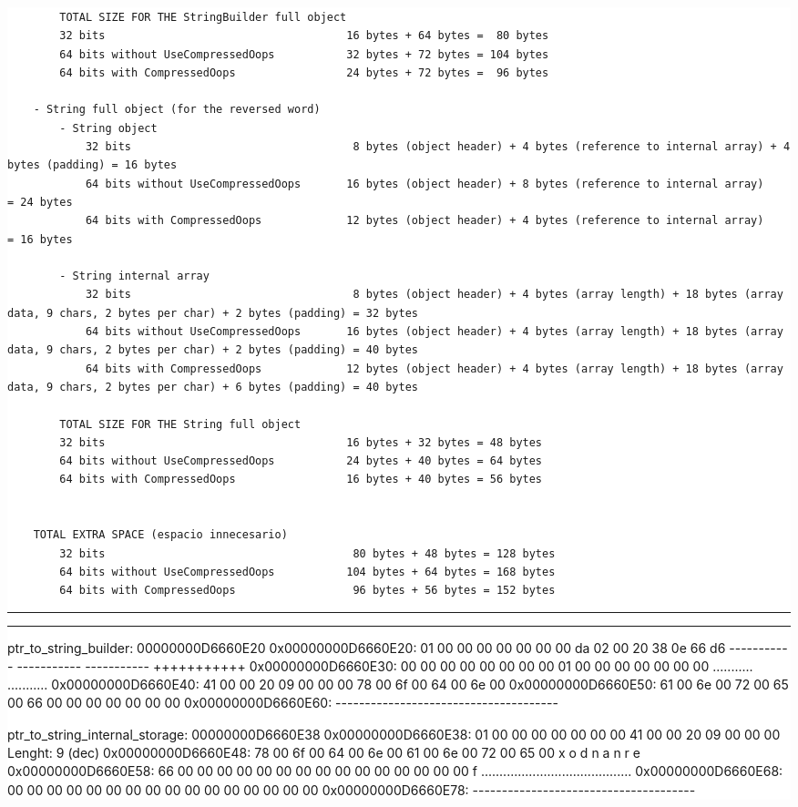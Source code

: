 			TOTAL SIZE FOR THE StringBuilder full object
			32 bits 								 	16 bytes + 64 bytes =  80 bytes
			64 bits without UseCompressedOops 			32 bytes + 72 bytes = 104 bytes
			64 bits with CompressedOops 				24 bytes + 72 bytes =  96 bytes
			
		- String full object (for the reversed word)
			- String object
				32 bits 								 8 bytes (object header) + 4 bytes (reference to internal array) + 4 bytes (padding) = 16 bytes
				64 bits without UseCompressedOops 		16 bytes (object header) + 8 bytes (reference to internal array)                     = 24 bytes
				64 bits with CompressedOops 			12 bytes (object header) + 4 bytes (reference to internal array)                     = 16 bytes			

			- String internal array
				32 bits 								 8 bytes (object header) + 4 bytes (array length) + 18 bytes (array data, 9 chars, 2 bytes per char) + 2 bytes (padding) = 32 bytes
				64 bits without UseCompressedOops 		16 bytes (object header) + 4 bytes (array length) + 18 bytes (array data, 9 chars, 2 bytes per char) + 2 bytes (padding) = 40 bytes
				64 bits with CompressedOops 			12 bytes (object header) + 4 bytes (array length) + 18 bytes (array data, 9 chars, 2 bytes per char) + 6 bytes (padding) = 40 bytes

			TOTAL SIZE FOR THE String full object
			32 bits 								 	16 bytes + 32 bytes = 48 bytes
			64 bits without UseCompressedOops 			24 bytes + 40 bytes = 64 bytes
			64 bits with CompressedOops 	            16 bytes + 40 bytes = 56 bytes


		TOTAL EXTRA SPACE (espacio innecesario)
			32 bits 								 	 80 bytes + 48 bytes = 128 bytes
			64 bits without UseCompressedOops 			104 bytes + 64 bytes = 168 bytes
			64 bits with CompressedOops 	             96 bytes + 56 bytes = 152 bytes




------------------------------------------------------------------------------------------------------------------------------------------------------------
------------------------------------------------------------------------------------------------------------------------------------------------------------










ptr_to_string_builder: 00000000D6660E20
0x00000000D6660E20: 01 00 00 00 00 00 00 00 da 02 00 20 38 0e 66 d6
                    ----------- ----------- ----------- +++++++++++ 
0x00000000D6660E30: 00 00 00 00 00 00 00 00 01 00 00 00 00 00 00 00
                    ........... ........... 
0x00000000D6660E40: 41 00 00 20 09 00 00 00 78 00 6f 00 64 00 6e 00
0x00000000D6660E50: 61 00 6e 00 72 00 65 00 66 00 00 00 00 00 00 00
0x00000000D6660E60: --------------------------------------


ptr_to_string_internal_storage: 00000000D6660E38
0x00000000D6660E38: 01 00 00 00 00 00 00 00 41 00 00 20 09 00 00 00      Lenght: 9 (dec)
0x00000000D6660E48: 78 00 6f 00 64 00 6e 00 61 00 6e 00 72 00 65 00
                    x     o     d     n     a     n     r     e  
0x00000000D6660E58: 66 00 00 00 00 00 00 00 00 00 00 00 00 00 00 00 
                    f     .........................................
0x00000000D6660E68: 00 00 00 00 00 00 00 00 00 00 00 00 00 00 00 00
0x00000000D6660E78: --------------------------------------
